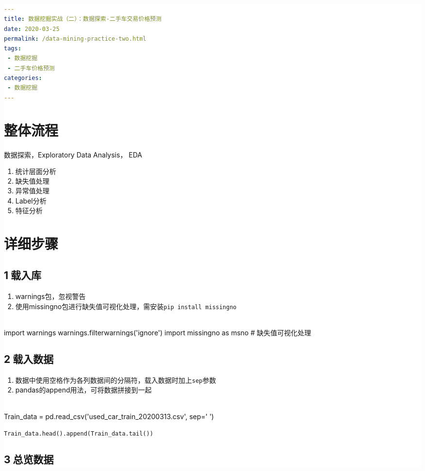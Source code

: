 ```yaml
---
title: 数据挖掘实战（二）：数据探索-二手车交易价格预测
date: 2020-03-25
permalink: /data-mining-practice-two.html
tags:
 - 数据挖掘
 - 二手车价格预测 
categories:
 - 数据挖掘
---
```




# 整体流程

数据探索，Exploratory Data Analysis， EDA

  1. 统计层面分析
  2. 缺失值处理
  3. 异常值处理
  4. Label分析
  5. 特征分析

# 详细步骤

## 1 载入库

  1. warnings包，忽视警告
  2. 使用missingno包进行缺失值可视化处理，需安装`pip install missingno`


​    
    import warnings
    warnings.filterwarnings('ignore')
    import missingno as msno  # 缺失值可视化处理


## 2 载入数据

  1. 数据中使用空格作为各列数据间的分隔符，载入数据时加上`sep`参数
  2. pandas的append用法，可将数据拼接到一起


​    
    Train_data = pd.read_csv('used_car_train_20200313.csv', sep=' ')
    
    Train_data.head().append(Train_data.tail())


## 3 总览数据
